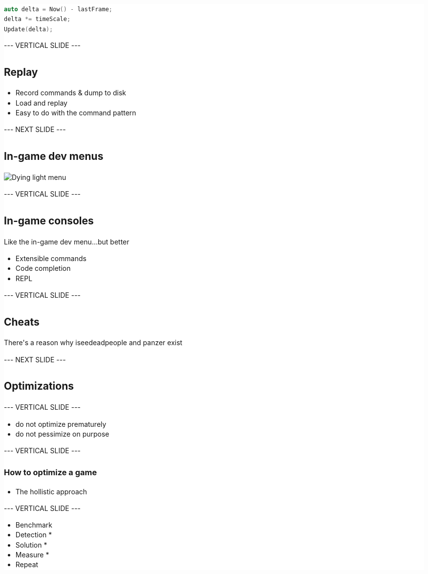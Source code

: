 ```cpp
auto delta = Now() - lastFrame;
delta *= timeScale;
Update(delta);
```

--- VERTICAL SLIDE ---

## Replay

* Record commands & dump to disk
* Load and replay
* Easy to do with the command pattern

--- NEXT SLIDE ---

## In-game dev menus

![Dying light menu](resources/23.tools/dying_light_debug_menu.png)

--- VERTICAL SLIDE ---

## In-game consoles

Like the in-game dev menu...but better

* Extensible commands
* Code completion
* REPL

--- VERTICAL SLIDE ---

## Cheats

There's a reason why iseedeadpeople and panzer exist

--- NEXT SLIDE ---

## Optimizations

--- VERTICAL SLIDE ---

- do not optimize prematurely
- do not pessimize on purpose

--- VERTICAL SLIDE ---

### How to optimize a game

- The hollistic approach

--- VERTICAL SLIDE ---

- Benchmark
- Detection *
- Solution *
- Measure *
- Repeat
